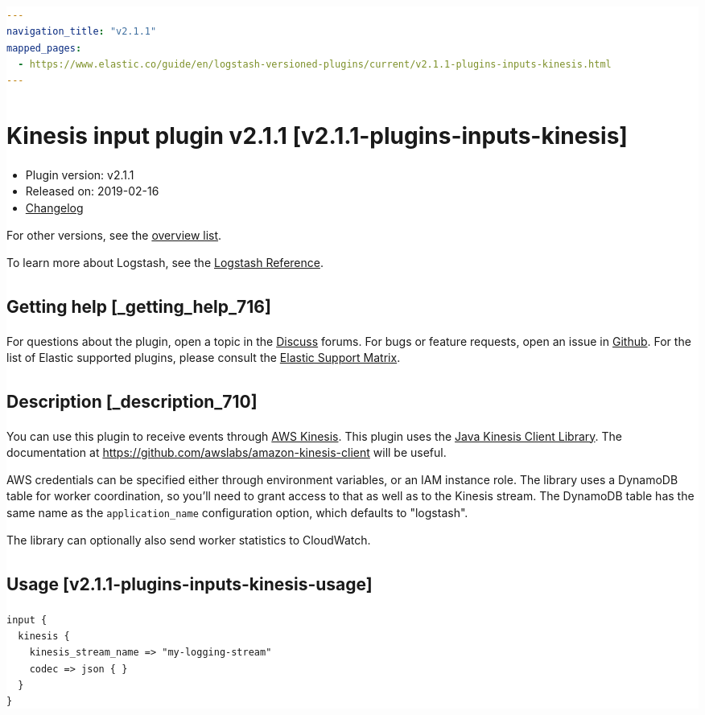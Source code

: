 ```yaml
---
navigation_title: "v2.1.1"
mapped_pages:
  - https://www.elastic.co/guide/en/logstash-versioned-plugins/current/v2.1.1-plugins-inputs-kinesis.html
---
```


# Kinesis input plugin v2.1.1 [v2.1.1-plugins-inputs-kinesis]

* Plugin version: v2.1.1
* Released on: 2019-02-16
* [Changelog](https://github.com/logstash-plugins/logstash-input-kinesis/blob/v2.1.1/CHANGELOG.md)

For other versions, see the [overview list](input-kinesis-index.md).

To learn more about Logstash, see the [Logstash Reference](https://www.elastic.co/guide/en/logstash/current/index.html).

## Getting help [_getting_help_716]

For questions about the plugin, open a topic in the [Discuss](http://discuss.elastic.co) forums. For bugs or feature requests, open an issue in [Github](https://github.com/logstash-plugins/logstash-input-kinesis). For the list of Elastic supported plugins, please consult the [Elastic Support Matrix](https://www.elastic.co/support/matrix#matrix_logstash_plugins).

## Description [_description_710]

You can use this plugin to receive events through [AWS Kinesis](http://docs.aws.amazon.com/kinesis/latest/dev/introduction.html). This plugin uses the [Java Kinesis Client Library](http://docs.aws.amazon.com/kinesis/latest/dev/kinesis-record-processor-implementation-app-java.html). The documentation at <https://github.com/awslabs/amazon-kinesis-client> will be useful.

AWS credentials can be specified either through environment variables, or an IAM instance role. The library uses a DynamoDB table for worker coordination, so you’ll need to grant access to that as well as to the Kinesis stream. The DynamoDB table has the same name as the `application_name` configuration option, which defaults to "logstash".

The library can optionally also send worker statistics to CloudWatch.

## Usage [v2.1.1-plugins-inputs-kinesis-usage]

```
input {
  kinesis {
    kinesis_stream_name => "my-logging-stream"
    codec => json { }
  }
}
```
